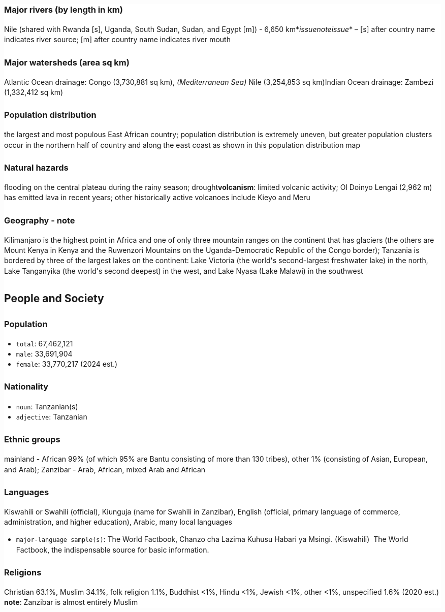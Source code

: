 ### Major rivers (by length in km)
Nile (shared with Rwanda [s], Uganda, South Sudan, Sudan, and Egypt [m]) - 6,650 km*_issue_*note*_issue_* – [s] after country name indicates river source; [m] after country name indicates river mouth

### Major watersheds (area sq km)
Atlantic Ocean drainage: Congo (3,730,881 sq km), *(Mediterranean Sea)* Nile (3,254,853 sq km)Indian Ocean drainage: Zambezi (1,332,412 sq km)

### Population distribution
the largest and most populous East African country; population distribution is extremely uneven, but greater population clusters occur in the northern half of country and along the east coast as shown in this population distribution map

### Natural hazards
flooding on the central plateau during the rainy season; drought**volcanism**:  limited volcanic activity; Ol Doinyo Lengai (2,962 m) has emitted lava in recent years; other historically active volcanoes include Kieyo and Meru

### Geography - note
Kilimanjaro is the highest point in Africa and one of only three mountain ranges on the continent that has glaciers (the others are Mount Kenya in Kenya and the Ruwenzori Mountains on the Uganda-Democratic Republic of the Congo border); Tanzania is bordered by three of the largest lakes on the continent: Lake Victoria (the world's second-largest freshwater lake) in the north, Lake Tanganyika (the world's second deepest) in the west, and Lake Nyasa (Lake Malawi) in the southwest

## People and Society

### Population
- `total`: 67,462,121
- `male`: 33,691,904
- `female`: 33,770,217 (2024 est.)

### Nationality
- `noun`: Tanzanian(s)
- `adjective`: Tanzanian

### Ethnic groups
mainland - African 99% (of which 95% are Bantu consisting of more than 130 tribes), other 1% (consisting of Asian, European, and Arab); Zanzibar - Arab, African, mixed Arab and African

### Languages
Kiswahili or Swahili (official), Kiunguja (name for Swahili in Zanzibar), English (official, primary language of commerce, administration, and higher education), Arabic, many local languages
- `major-language sample(s)`: The World Factbook, Chanzo cha Lazima Kuhusu Habari ya Msingi. (Kiswahili)  The World Factbook, the indispensable source for basic information.

### Religions
Christian 63.1%, Muslim 34.1%, folk religion 1.1%, Buddhist <1%, Hindu <1%, Jewish <1%, other <1%, unspecified 1.6% (2020 est.)
**note**:  Zanzibar is almost entirely Muslim
